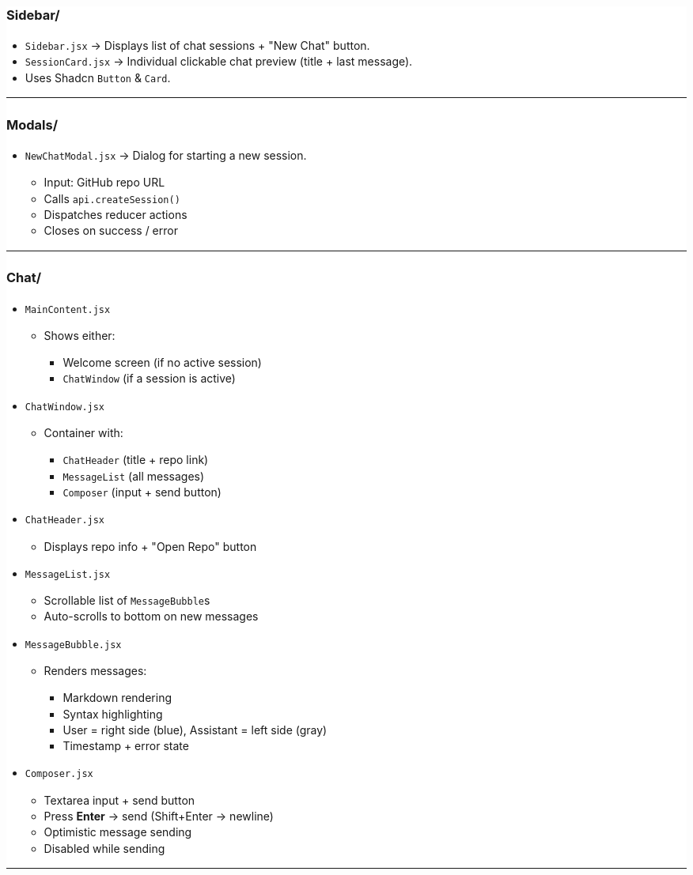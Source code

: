 
### **Sidebar/**

* `Sidebar.jsx` → Displays list of chat sessions + "New Chat" button.
* `SessionCard.jsx` → Individual clickable chat preview (title + last message).
* Uses Shadcn `Button` & `Card`.

---

### **Modals/**

* `NewChatModal.jsx` → Dialog for starting a new session.

  * Input: GitHub repo URL
  * Calls `api.createSession()`
  * Dispatches reducer actions
  * Closes on success / error

---

### **Chat/**

* `MainContent.jsx`

  * Shows either:

    * Welcome screen (if no active session)
    * `ChatWindow` (if a session is active)
* `ChatWindow.jsx`

  * Container with:

    * `ChatHeader` (title + repo link)
    * `MessageList` (all messages)
    * `Composer` (input + send button)
* `ChatHeader.jsx`

  * Displays repo info + "Open Repo" button
* `MessageList.jsx`

  * Scrollable list of `MessageBubble`s
  * Auto-scrolls to bottom on new messages
* `MessageBubble.jsx`

  * Renders messages:

    * Markdown rendering
    * Syntax highlighting
    * User = right side (blue), Assistant = left side (gray)
    * Timestamp + error state
* `Composer.jsx`

  * Textarea input + send button
  * Press **Enter** → send (Shift+Enter → newline)
  * Optimistic message sending
  * Disabled while sending

---